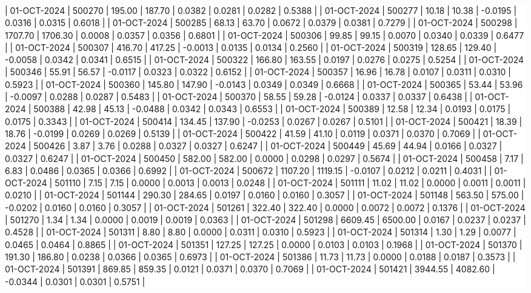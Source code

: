 | 01-OCT-2024 | 500270 | 195.00 | 187.70 | 0.0382 | 0.0281 | 0.0282 | 0.5388 |
| 01-OCT-2024 | 500277 | 10.18 | 10.38 | -0.0195 | 0.0316 | 0.0315 | 0.6018 |
| 01-OCT-2024 | 500285 | 68.13 | 63.70 | 0.0672 | 0.0379 | 0.0381 | 0.7279 |
| 01-OCT-2024 | 500298 | 1707.70 | 1706.30 | 0.0008 | 0.0357 | 0.0356 | 0.6801 |
| 01-OCT-2024 | 500306 | 99.85 | 99.15 | 0.0070 | 0.0340 | 0.0339 | 0.6477 |
| 01-OCT-2024 | 500307 | 416.70 | 417.25 | -0.0013 | 0.0135 | 0.0134 | 0.2560 |
| 01-OCT-2024 | 500319 | 128.65 | 129.40 | -0.0058 | 0.0342 | 0.0341 | 0.6515 |
| 01-OCT-2024 | 500322 | 166.80 | 163.55 | 0.0197 | 0.0276 | 0.0275 | 0.5254 |
| 01-OCT-2024 | 500346 | 55.91 | 56.57 | -0.0117 | 0.0323 | 0.0322 | 0.6152 |
| 01-OCT-2024 | 500357 | 16.96 | 16.78 | 0.0107 | 0.0311 | 0.0310 | 0.5923 |
| 01-OCT-2024 | 500360 | 145.80 | 147.90 | -0.0143 | 0.0349 | 0.0349 | 0.6668 |
| 01-OCT-2024 | 500365 | 53.44 | 53.96 | -0.0097 | 0.0288 | 0.0287 | 0.5483 |
| 01-OCT-2024 | 500370 | 58.55 | 59.28 | -0.0124 | 0.0337 | 0.0337 | 0.6438 |
| 01-OCT-2024 | 500388 | 42.98 | 45.13 | -0.0488 | 0.0342 | 0.0343 | 0.6553 |
| 01-OCT-2024 | 500389 | 12.58 | 12.34 | 0.0193 | 0.0175 | 0.0175 | 0.3343 |
| 01-OCT-2024 | 500414 | 134.45 | 137.90 | -0.0253 | 0.0267 | 0.0267 | 0.5101 |
| 01-OCT-2024 | 500421 | 18.39 | 18.76 | -0.0199 | 0.0269 | 0.0269 | 0.5139 |
| 01-OCT-2024 | 500422 | 41.59 | 41.10 | 0.0119 | 0.0371 | 0.0370 | 0.7069 |
| 01-OCT-2024 | 500426 | 3.87 | 3.76 | 0.0288 | 0.0327 | 0.0327 | 0.6247 |
| 01-OCT-2024 | 500449 | 45.69 | 44.94 | 0.0166 | 0.0327 | 0.0327 | 0.6247 |
| 01-OCT-2024 | 500450 | 582.00 | 582.00 | 0.0000 | 0.0298 | 0.0297 | 0.5674 |
| 01-OCT-2024 | 500458 | 7.17 | 6.83 | 0.0486 | 0.0365 | 0.0366 | 0.6992 |
| 01-OCT-2024 | 500672 | 1107.20 | 1119.15 | -0.0107 | 0.0212 | 0.0211 | 0.4031 |
| 01-OCT-2024 | 501110 | 7.15 | 7.15 | 0.0000 | 0.0013 | 0.0013 | 0.0248 |
| 01-OCT-2024 | 501111 | 11.02 | 11.02 | 0.0000 | 0.0011 | 0.0011 | 0.0210 |
| 01-OCT-2024 | 501144 | 290.30 | 284.65 | 0.0197 | 0.0160 | 0.0160 | 0.3057 |
| 01-OCT-2024 | 501148 | 563.50 | 575.00 | -0.0202 | 0.0160 | 0.0160 | 0.3057 |
| 01-OCT-2024 | 501261 | 322.40 | 322.40 | 0.0000 | 0.0072 | 0.0072 | 0.1376 |
| 01-OCT-2024 | 501270 | 1.34 | 1.34 | 0.0000 | 0.0019 | 0.0019 | 0.0363 |
| 01-OCT-2024 | 501298 | 6609.45 | 6500.00 | 0.0167 | 0.0237 | 0.0237 | 0.4528 |
| 01-OCT-2024 | 501311 | 8.80 | 8.80 | 0.0000 | 0.0311 | 0.0310 | 0.5923 |
| 01-OCT-2024 | 501314 | 1.30 | 1.29 | 0.0077 | 0.0465 | 0.0464 | 0.8865 |
| 01-OCT-2024 | 501351 | 127.25 | 127.25 | 0.0000 | 0.0103 | 0.0103 | 0.1968 |
| 01-OCT-2024 | 501370 | 191.30 | 186.80 | 0.0238 | 0.0366 | 0.0365 | 0.6973 |
| 01-OCT-2024 | 501386 | 11.73 | 11.73 | 0.0000 | 0.0188 | 0.0187 | 0.3573 |
| 01-OCT-2024 | 501391 | 869.85 | 859.35 | 0.0121 | 0.0371 | 0.0370 | 0.7069 |
| 01-OCT-2024 | 501421 | 3944.55 | 4082.60 | -0.0344 | 0.0301 | 0.0301 | 0.5751 |